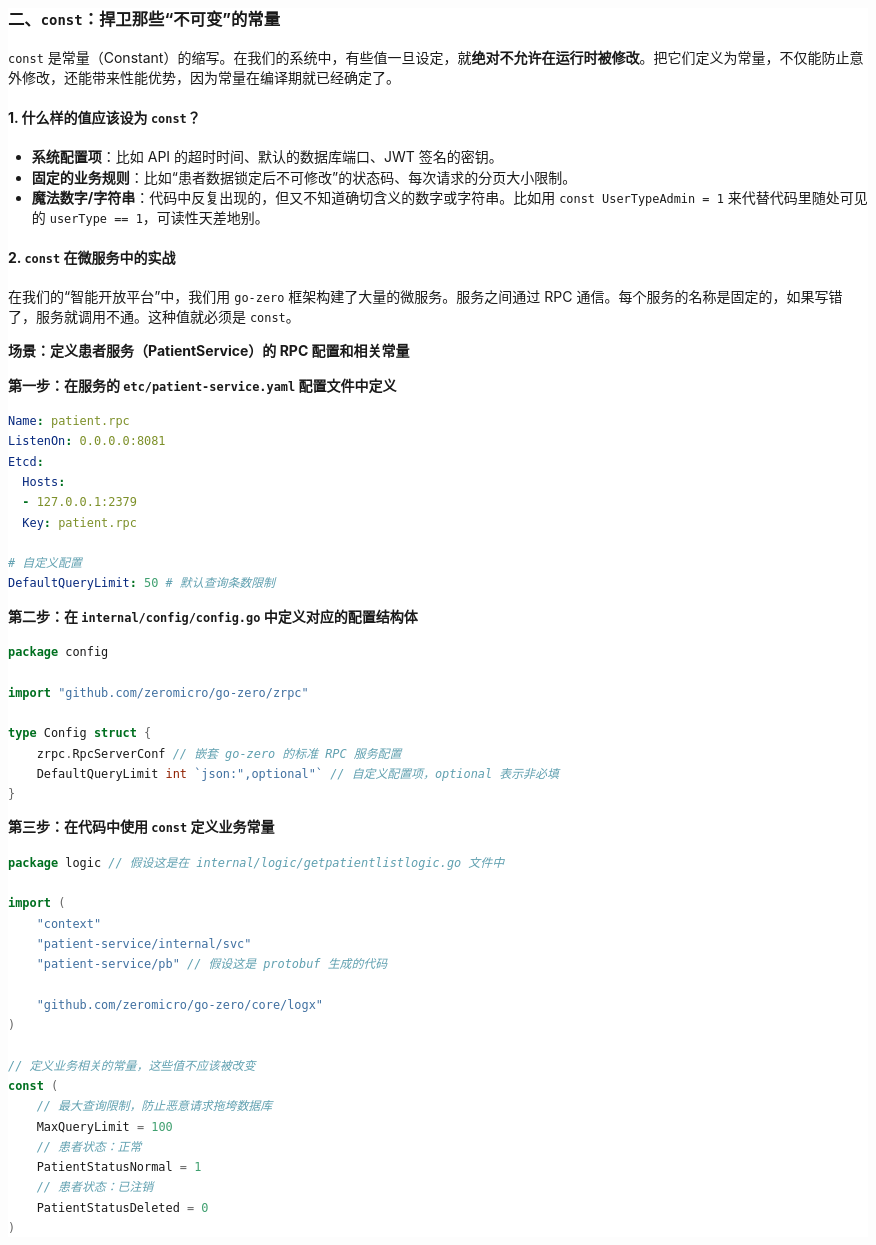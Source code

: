 
### 二、`const`：捍卫那些“不可变”的常量

`const` 是常量（Constant）的缩写。在我们的系统中，有些值一旦设定，就**绝对不允许在运行时被修改**。把它们定义为常量，不仅能防止意外修改，还能带来性能优势，因为常量在编译期就已经确定了。

#### 1. 什么样的值应该设为 `const`？

*   **系统配置项**：比如 API 的超时时间、默认的数据库端口、JWT 签名的密钥。
*   **固定的业务规则**：比如“患者数据锁定后不可修改”的状态码、每次请求的分页大小限制。
*   **魔法数字/字符串**：代码中反复出现的，但又不知道确切含义的数字或字符串。比如用 `const UserTypeAdmin = 1` 来代替代码里随处可见的 `userType == 1`，可读性天差地别。

#### 2. `const` 在微服务中的实战

在我们的“智能开放平台”中，我们用 `go-zero` 框架构建了大量的微服务。服务之间通过 RPC 通信。每个服务的名称是固定的，如果写错了，服务就调用不通。这种值就必须是 `const`。

**场景：定义患者服务（PatientService）的 RPC 配置和相关常量**

**第一步：在服务的 `etc/patient-service.yaml` 配置文件中定义**

```yaml
Name: patient.rpc
ListenOn: 0.0.0.0:8081
Etcd:
  Hosts:
  - 127.0.0.1:2379
  Key: patient.rpc

# 自定义配置
DefaultQueryLimit: 50 # 默认查询条数限制
```

**第二步：在 `internal/config/config.go` 中定义对应的配置结构体**

```go
package config

import "github.com/zeromicro/go-zero/zrpc"

type Config struct {
	zrpc.RpcServerConf // 嵌套 go-zero 的标准 RPC 服务配置
	DefaultQueryLimit int `json:",optional"` // 自定义配置项，optional 表示非必填
}
```

**第三步：在代码中使用 `const` 定义业务常量**

```go
package logic // 假设这是在 internal/logic/getpatientlistlogic.go 文件中

import (
	"context"
	"patient-service/internal/svc"
	"patient-service/pb" // 假设这是 protobuf 生成的代码

	"github.com/zeromicro/go-zero/core/logx"
)

// 定义业务相关的常量，这些值不应该被改变
const (
    // 最大查询限制，防止恶意请求拖垮数据库
    MaxQueryLimit = 100
    // 患者状态：正常
    PatientStatusNormal = 1
    // 患者状态：已注销
    PatientStatusDeleted = 0
)

```